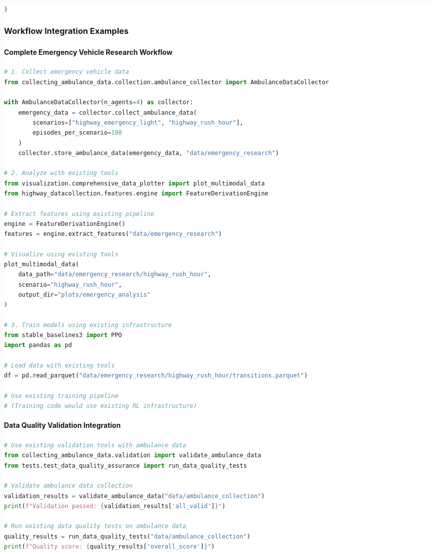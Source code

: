 ```python
)
```

### Workflow Integration Examples

#### Complete Emergency Vehicle Research Workflow
```python
# 1. Collect emergency vehicle data
from collecting_ambulance_data.collection.ambulance_collector import AmbulanceDataCollector

with AmbulanceDataCollector(n_agents=4) as collector:
    emergency_data = collector.collect_ambulance_data(
        scenarios=["highway_emergency_light", "highway_rush_hour"],
        episodes_per_scenario=100
    )
    collector.store_ambulance_data(emergency_data, "data/emergency_research")

# 2. Analyze with existing tools
from visualization.comprehensive_data_plotter import plot_multimodal_data
from highway_datacollection.features.engine import FeatureDerivationEngine

# Extract features using existing pipeline
engine = FeatureDerivationEngine()
features = engine.extract_features("data/emergency_research")

# Visualize using existing tools
plot_multimodal_data(
    data_path="data/emergency_research/highway_rush_hour",
    scenario="highway_rush_hour",
    output_dir="plots/emergency_analysis"
)

# 3. Train models using existing infrastructure
from stable_baselines3 import PPO
import pandas as pd

# Load data with existing tools
df = pd.read_parquet("data/emergency_research/highway_rush_hour/transitions.parquet")

# Use existing training pipeline
# (Training code would use existing RL infrastructure)
```

#### Data Quality Validation Integration
```python
# Use existing validation tools with ambulance data
from collecting_ambulance_data.validation import validate_ambulance_data
from tests.test_data_quality_assurance import run_data_quality_tests

# Validate ambulance data collection
validation_results = validate_ambulance_data("data/ambulance_collection")
print(f"Validation passed: {validation_results['all_valid']}")

# Run existing data quality tests on ambulance data
quality_results = run_data_quality_tests("data/ambulance_collection")
print(f"Quality score: {quality_results['overall_score']}")
```
